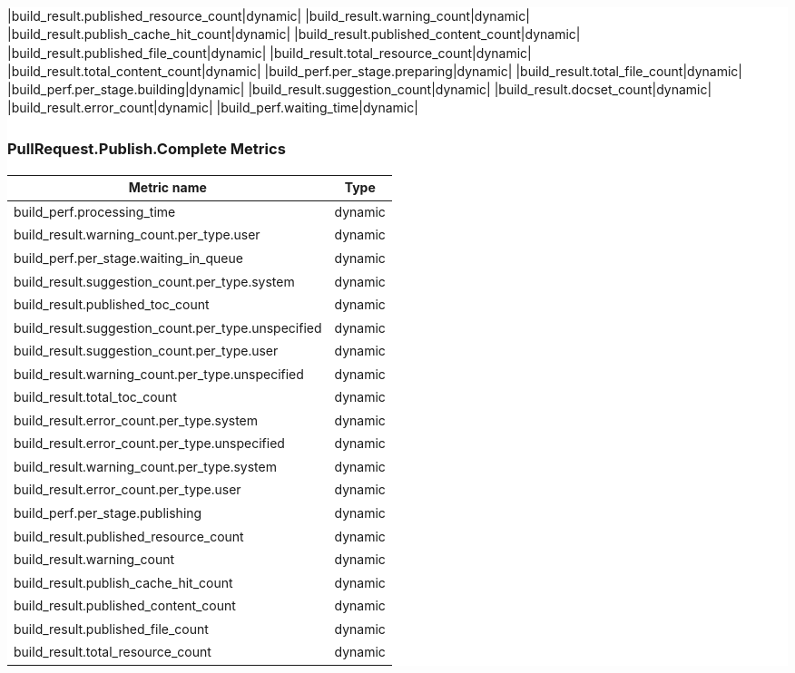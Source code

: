 |build_result.published_resource_count|dynamic|
|build_result.warning_count|dynamic|
|build_result.publish_cache_hit_count|dynamic|
|build_result.published_content_count|dynamic|
|build_result.published_file_count|dynamic|
|build_result.total_resource_count|dynamic|
|build_result.total_content_count|dynamic|
|build_perf.per_stage.preparing|dynamic|
|build_result.total_file_count|dynamic|
|build_perf.per_stage.building|dynamic|
|build_result.suggestion_count|dynamic|
|build_result.docset_count|dynamic|
|build_result.error_count|dynamic|
|build_perf.waiting_time|dynamic|


### PullRequest.Publish.Complete Metrics
| Metric name | Type |
|-------------|------|
|build_perf.processing_time|dynamic|
|build_result.warning_count.per_type.user|dynamic|
|build_perf.per_stage.waiting_in_queue|dynamic|
|build_result.suggestion_count.per_type.system|dynamic|
|build_result.published_toc_count|dynamic|
|build_result.suggestion_count.per_type.unspecified|dynamic|
|build_result.suggestion_count.per_type.user|dynamic|
|build_result.warning_count.per_type.unspecified|dynamic|
|build_result.total_toc_count|dynamic|
|build_result.error_count.per_type.system|dynamic|
|build_result.error_count.per_type.unspecified|dynamic|
|build_result.warning_count.per_type.system|dynamic|
|build_result.error_count.per_type.user|dynamic|
|build_perf.per_stage.publishing|dynamic|
|build_result.published_resource_count|dynamic|
|build_result.warning_count|dynamic|
|build_result.publish_cache_hit_count|dynamic|
|build_result.published_content_count|dynamic|
|build_result.published_file_count|dynamic|
|build_result.total_resource_count|dynamic|